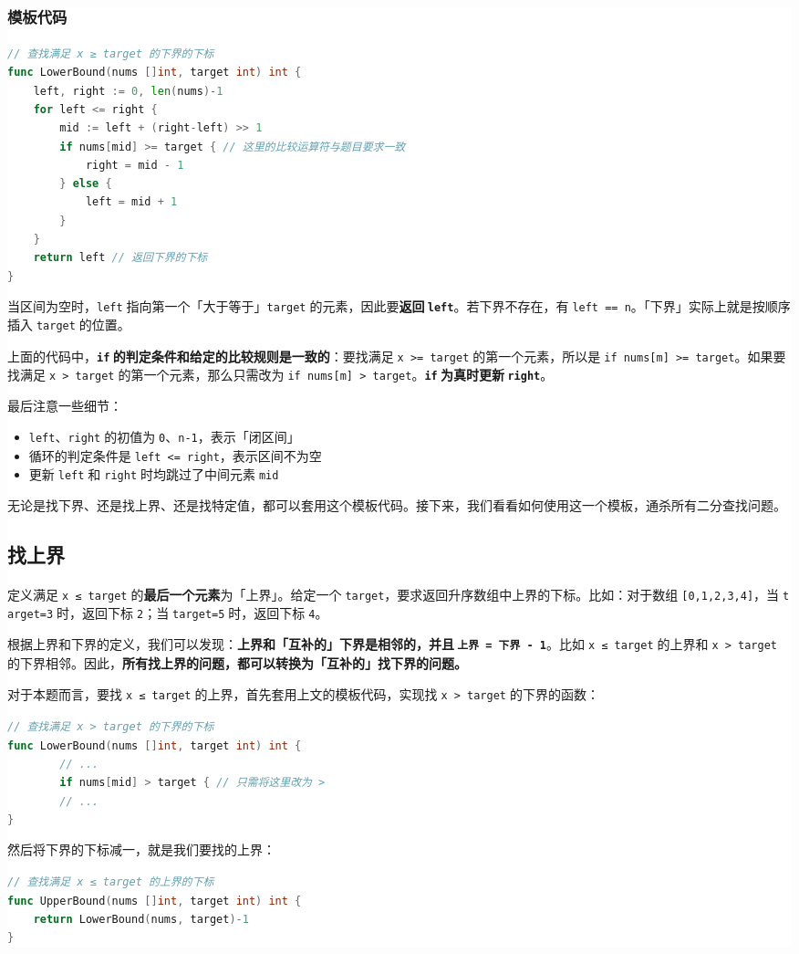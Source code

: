 ### 模板代码
```go
// 查找满足 x ≥ target 的下界的下标
func LowerBound(nums []int, target int) int {
    left, right := 0, len(nums)-1
    for left <= right {
        mid := left + (right-left) >> 1
        if nums[mid] >= target { // 这里的比较运算符与题目要求一致
            right = mid - 1
        } else {
            left = mid + 1
        }
    }
    return left // 返回下界的下标
}
```

当区间为空时，`left` 指向第一个「大于等于」`target` 的元素，因此要**返回 `left`**。若下界不存在，有 `left == n`。「下界」实际上就是按顺序插入 `target` 的位置。

上面的代码中，**`if` 的判定条件和给定的比较规则是一致的**：要找满足 `x >= target` 的第一个元素，所以是 `if nums[m] >= target`。如果要找满足 `x > target` 的第一个元素，那么只需改为 `if nums[m] > target`。**`if` 为真时更新 `right`**。

最后注意一些细节：
* `left`、`right` 的初值为 `0`、`n-1`，表示「闭区间」
* 循环的判定条件是 `left <= right`，表示区间不为空
* 更新 `left` 和 `right` 时均跳过了中间元素 `mid`

无论是找下界、还是找上界、还是找特定值，都可以套用这个模板代码。接下来，我们看看如何使用这一个模板，通杀所有二分查找问题。

## 找上界
定义满足 `x ≤ target` 的**最后一个元素**为「上界」。给定一个 `target`，要求返回升序数组中上界的下标。比如：对于数组 `[0,1,2,3,4]`，当 `target=3` 时，返回下标 `2`；当 `target=5` 时，返回下标 `4`。

根据上界和下界的定义，我们可以发现：**上界和「互补的」下界是相邻的，并且 `上界 = 下界 - 1`**。比如 `x ≤ target` 的上界和 `x > target` 的下界相邻。因此，**所有找上界的问题，都可以转换为「互补的」找下界的问题。**

对于本题而言，要找 `x ≤ target` 的上界，首先套用上文的模板代码，实现找 `x > target` 的下界的函数：
```go
// 查找满足 x > target 的下界的下标
func LowerBound(nums []int, target int) int {
        // ...
        if nums[mid] > target { // 只需将这里改为 >
        // ...
}
```

然后将下界的下标减一，就是我们要找的上界：
```go
// 查找满足 x ≤ target 的上界的下标
func UpperBound(nums []int, target int) int {
    return LowerBound(nums, target)-1
}
```
